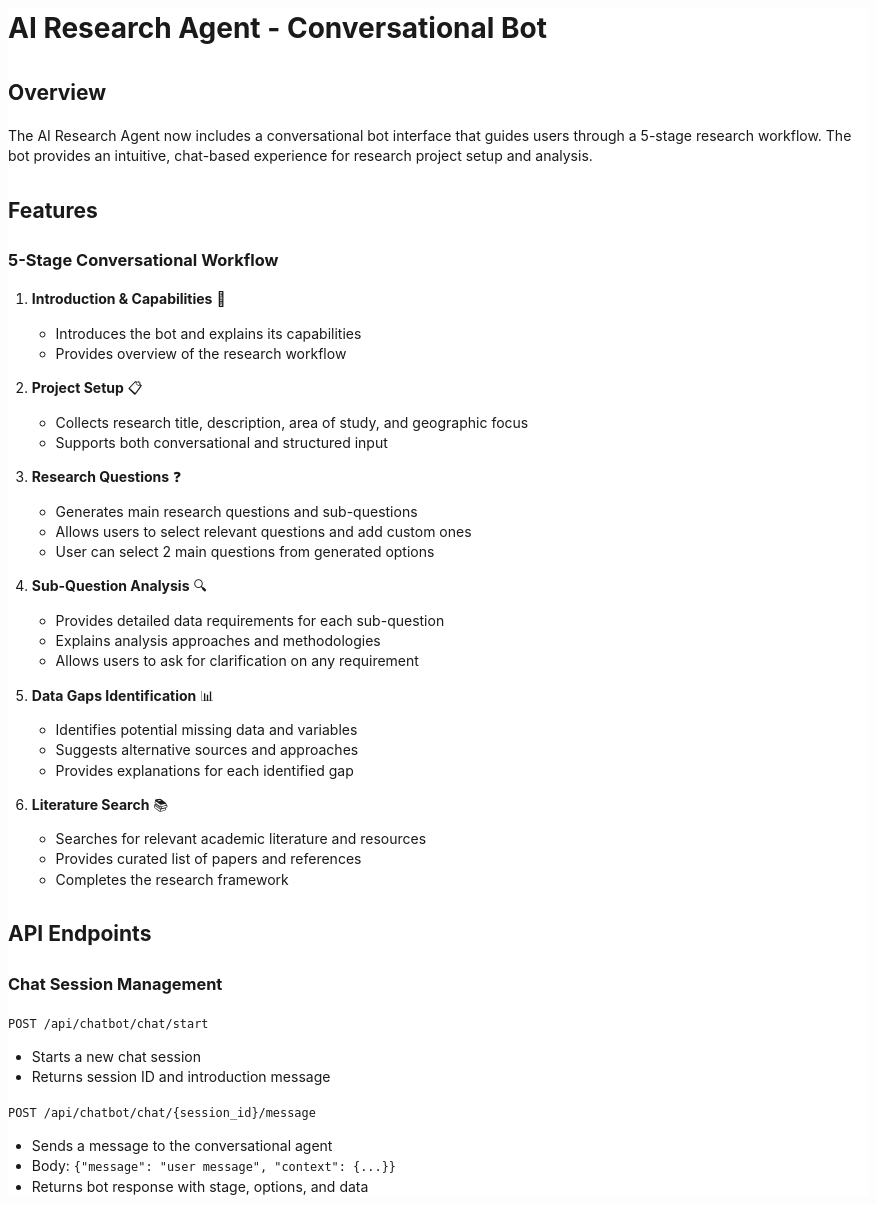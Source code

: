 # AI Research Agent - Conversational Bot

## Overview

The AI Research Agent now includes a conversational bot interface that guides users through a 5-stage research workflow. The bot provides an intuitive, chat-based experience for research project setup and analysis.

## Features

### 5-Stage Conversational Workflow

1. **Introduction & Capabilities** 🤖
   - Introduces the bot and explains its capabilities
   - Provides overview of the research workflow

2. **Project Setup** 📋
   - Collects research title, description, area of study, and geographic focus
   - Supports both conversational and structured input

3. **Research Questions** ❓
   - Generates main research questions and sub-questions
   - Allows users to select relevant questions and add custom ones
   - User can select 2 main questions from generated options

4. **Sub-Question Analysis** 🔍
   - Provides detailed data requirements for each sub-question
   - Explains analysis approaches and methodologies
   - Allows users to ask for clarification on any requirement

5. **Data Gaps Identification** 📊
   - Identifies potential missing data and variables
   - Suggests alternative sources and approaches
   - Provides explanations for each identified gap

6. **Literature Search** 📚
   - Searches for relevant academic literature and resources
   - Provides curated list of papers and references
   - Completes the research framework

## API Endpoints

### Chat Session Management

```
POST /api/chatbot/chat/start
```
- Starts a new chat session
- Returns session ID and introduction message

```
POST /api/chatbot/chat/{session_id}/message
```
- Sends a message to the conversational agent
- Body: `{"message": "user message", "context": {...}}`
- Returns bot response with stage, options, and data
